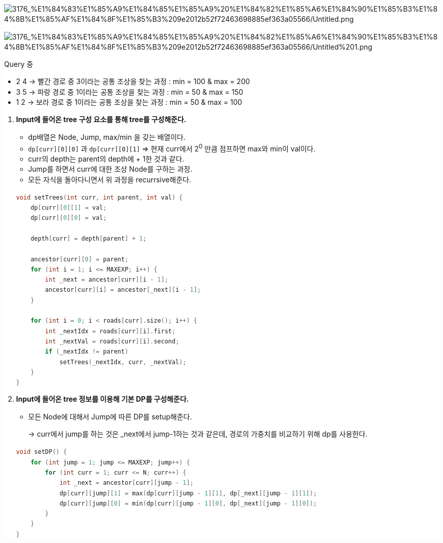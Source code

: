 ![3176_%E1%84%83%E1%85%A9%E1%84%85%E1%85%A9%20%E1%84%82%E1%85%A6%E1%84%90%E1%85%B3%E1%84%8B%E1%85%AF%E1%84%8F%E1%85%B3%209e2012b52f72463698885ef363a05566/Untitled.png](3176_%E1%84%83%E1%85%A9%E1%84%85%E1%85%A9%20%E1%84%82%E1%85%A6%E1%84%90%E1%85%B3%E1%84%8B%E1%85%AF%E1%84%8F%E1%85%B3%209e2012b52f72463698885ef363a05566/Untitled.png)

![3176_%E1%84%83%E1%85%A9%E1%84%85%E1%85%A9%20%E1%84%82%E1%85%A6%E1%84%90%E1%85%B3%E1%84%8B%E1%85%AF%E1%84%8F%E1%85%B3%209e2012b52f72463698885ef363a05566/Untitled%201.png](3176_%E1%84%83%E1%85%A9%E1%84%85%E1%85%A9%20%E1%84%82%E1%85%A6%E1%84%90%E1%85%B3%E1%84%8B%E1%85%AF%E1%84%8F%E1%85%B3%209e2012b52f72463698885ef363a05566/Untitled%201.png)

Query 중

- 2 4  →  빨간 경로 중 3이라는 공통 조상을 찾는 과정 : min = 100 & max = 200
- 3 5  →  파랑 경로 중 1이라는 공통 조상을 찾는 과정 : min = 50  & max = 150
- 1  2  →  보라 경로 중 1이라는 공통 조상을 찾는 과정 : min = 50 & max = 100

1. **Input에 들어온 tree 구성 요소를 통해 tree를 구성해준다.**
    - dp배열은 Node, Jump, max/min 을 갖는 배열이다.
    - `dp[curr][0][0]` 과 `dp[curr][0][1]` ⇒ 현재 curr에서 $2^0$ 만큼 점프하면 max와 min이 val이다.
    - curr의 depth는 parent의 depth에 + 1한 것과 같다.
    - Jump를 하면서 curr에 대한 조상 Node를 구하는 과정.
    - 모든 자식을 돌아다니면서 위 과정을 recurrsive해준다.

    ```cpp
    void setTrees(int curr, int parent, int val) {
        dp[curr][0][1] = val;
        dp[curr][0][0] = val;

        depth[curr] = depth[parent] + 1;
        
        ancestor[curr][0] = parent;
        for (int i = 1; i <= MAXEXP; i++) {
            int _next = ancestor[curr][i - 1];
            ancestor[curr][i] = ancestor[_next][i - 1];
        }

        for (int i = 0; i < roads[curr].size(); i++) {
            int _nextIdx = roads[curr][i].first;
            int _nextVal = roads[curr][i].second;
            if (_nextIdx != parent)
                setTrees(_nextIdx, curr, _nextVal);
        }
    }
    ```

2. **Input에 들어온 tree 정보를 이용해 기본 DP를 구성해준다.**
    - 모든 Node에 대해서 Jump에 따른 DP를 setup해준다.

        → curr에서 jump를 하는 것은  _next에서 jump-1하는 것과 같은데, 경로의 가중치를 비교하기 위해 dp를 사용한다.

    ```cpp
    void setDP() {
        for (int jump = 1; jump <= MAXEXP; jump++) {
            for (int curr = 1; curr <= N; curr++) {
                int _next = ancestor[curr][jump - 1];
                dp[curr][jump][1] = max(dp[curr][jump - 1][1], dp[_next][jump - 1][1]);
                dp[curr][jump][0] = min(dp[curr][jump - 1][0], dp[_next][jump - 1][0]);
            }
        }
    }
    ```
